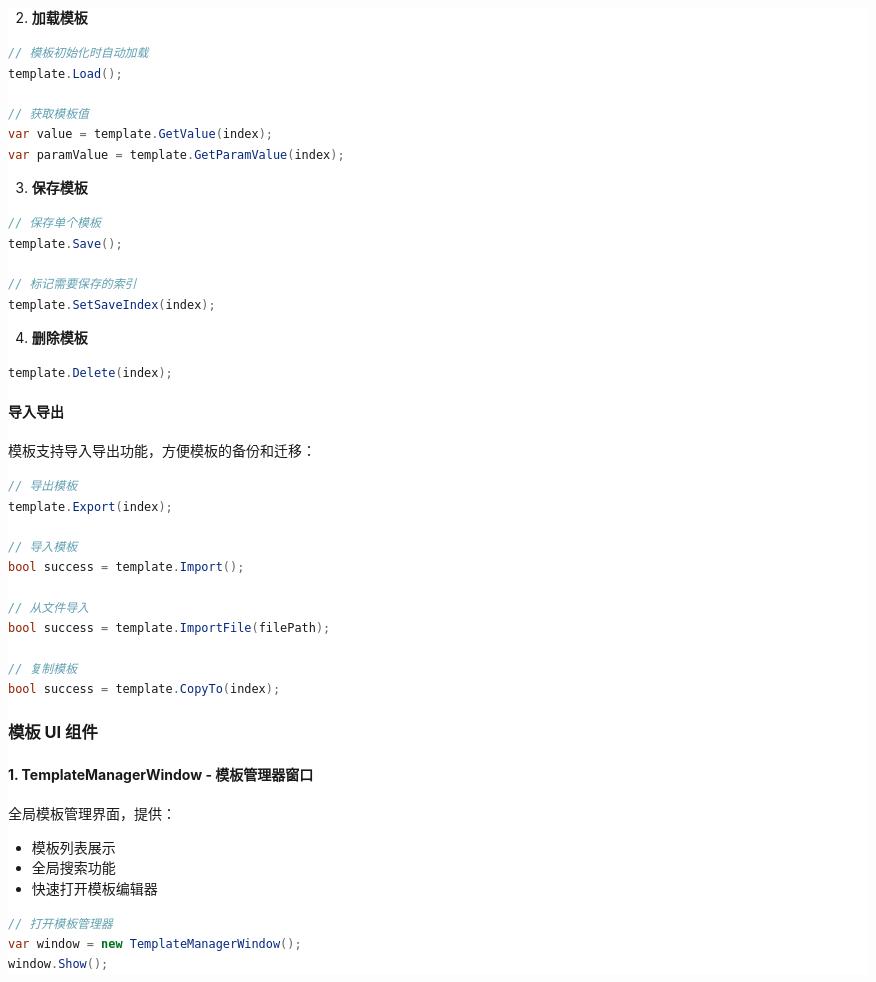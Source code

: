 2. **加载模板**
```csharp
// 模板初始化时自动加载
template.Load();

// 获取模板值
var value = template.GetValue(index);
var paramValue = template.GetParamValue(index);
```

3. **保存模板**
```csharp
// 保存单个模板
template.Save();

// 标记需要保存的索引
template.SetSaveIndex(index);
```

4. **删除模板**
```csharp
template.Delete(index);
```

#### 导入导出

模板支持导入导出功能，方便模板的备份和迁移：

```csharp
// 导出模板
template.Export(index);

// 导入模板
bool success = template.Import();

// 从文件导入
bool success = template.ImportFile(filePath);

// 复制模板
bool success = template.CopyTo(index);
```

### 模板 UI 组件

#### 1. TemplateManagerWindow - 模板管理器窗口

全局模板管理界面，提供：
- 模板列表展示
- 全局搜索功能
- 快速打开模板编辑器

```csharp
// 打开模板管理器
var window = new TemplateManagerWindow();
window.Show();
```
